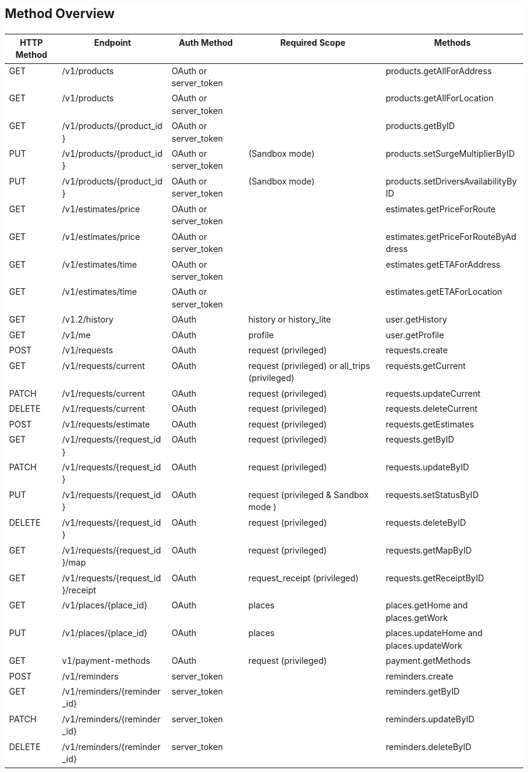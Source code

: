 Method Overview
-------

| HTTP Method 	| Endpoint                          	| Auth Method            	| Required Scope                                   	| Methods                            	|
|-------------	|-----------------------------------	|------------------------	|-------------------------------------------------	|-----------------------------------	|
| GET         	| /v1/products                      	| OAuth or server_token 	|                                                 	| products.getAllForAddress        	|
| GET         	| /v1/products                      	| OAuth or server_token 	|                                                 	| products.getAllForLocation        	|
| GET         	| /v1/products/{product_id}         	| OAuth or server_token 	|                                                 	| products.getByID                  	|
| PUT         	| /v1/products/{product_id}         	| OAuth or server_token   | (Sandbox mode)                                   	| products.setSurgeMultiplierByID     |
| PUT         	| /v1/products/{product_id}         	| OAuth or server_token   | (Sandbox mode)                                   	| products.setDriversAvailabilityByID |
| GET         	| /v1/estimates/price               	| OAuth or server_token 	|                                                 	| estimates.getPriceForRoute        	|
| GET         	| /v1/estimates/price               	| OAuth or server_token 	|                                                 	| estimates.getPriceForRouteByAddress        	|
| GET         	| /v1/estimates/time                	| OAuth or server_token 	|                                                 	| estimates.getETAForAddress       	|
| GET         	| /v1/estimates/time                	| OAuth or server_token 	|                                                 	| estimates.getETAForLocation       	|
| GET         	| /v1.2/history                     	| OAuth                  	| history or history_lite                          	| user.getHistory                   	|
| GET         	| /v1/me                            	| OAuth                  	| profile                                         	| user.getProfile                   	|
| POST        	| /v1/requests                      	| OAuth                  	| request (privileged)                            	| requests.create                   	|
| GET         	| /v1/requests/current              	| OAuth                  	| request (privileged) or all_trips (privileged)  	| requests.getCurrent               	|
| PATCH       	| /v1/requests/current              	| OAuth                  	| request (privileged)                            	| requests.updateCurrent            	|
| DELETE      	| /v1/requests/current              	| OAuth                  	| request (privileged)                            	| requests.deleteCurrent            	|
| POST        	| /v1/requests/estimate             	| OAuth                  	| request (privileged)                            	| requests.getEstimates             	|
| GET         	| /v1/requests/{request_id}         	| OAuth                  	| request (privileged)                            	| requests.getByID                  	|
| PATCH       	| /v1/requests/{request_id}         	| OAuth                  	| request (privileged)                            	| requests.updateByID               	|
| PUT         	| /v1/requests/{request_id}         	| OAuth                  	| request (privileged & Sandbox mode )            	| requests.setStatusByID             	|
| DELETE      	| /v1/requests/{request_id}         	| OAuth                  	| request (privileged)                            	| requests.deleteByID               	|
| GET         	| /v1/requests/{request_id}/map     	| OAuth                  	| request (privileged)                            	| requests.getMapByID               	|
| GET         	| /v1/requests/{request_id}/receipt 	| OAuth                  	| request_receipt (privileged)                    	| requests.getReceiptByID           	|
| GET         	| /v1/places/{place_id}             	| OAuth                  	| places                                          	| places.getHome and places.getWork 	|
| PUT         	| /v1/places/{place_id}             	| OAuth                  	| places                                          	| places.updateHome and places.updateWork                 	|
| GET         	| v1/payment-methods                	| OAuth                  	| request (privileged)                            	| payment.getMethods                	|
| POST        	| /v1/reminders                     	| server_token           	|                                                 	| reminders.create                  	|
| GET         	| /v1/reminders/{reminder_id}       	| server_token           	|                                                 	| reminders.getByID                 	|
| PATCH       	| /v1/reminders/{reminder_id}       	| server_token           	|                                                 	| reminders.updateByID              	|
| DELETE      	| /v1/reminders/{reminder_id}       	| server_token           	|                                                 	| reminders.deleteByID              	|
